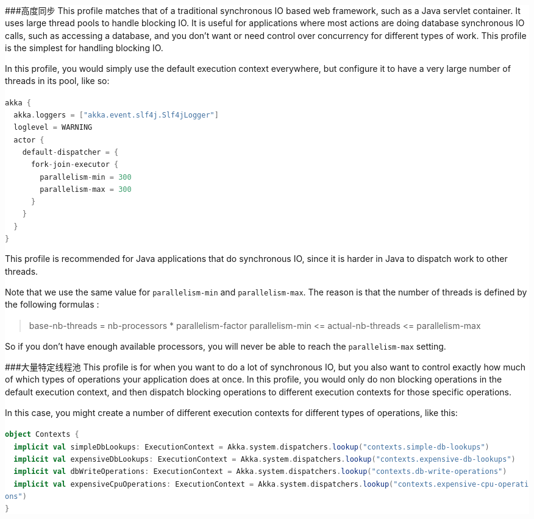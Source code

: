 ###高度同步
This profile matches that of a traditional synchronous IO based web framework, such as a Java servlet container. It uses large thread pools to handle blocking IO. It is useful for applications where most actions are doing database synchronous IO calls, such as accessing a database, and you don’t want or need control over concurrency for different types of work. This profile is the simplest for handling blocking IO.

In this profile, you would simply use the default execution context everywhere, but configure it to have a very large number of threads in its pool, like so:

```scala
akka {
  akka.loggers = ["akka.event.slf4j.Slf4jLogger"]
  loglevel = WARNING
  actor {
    default-dispatcher = {
      fork-join-executor {
        parallelism-min = 300
        parallelism-max = 300
      }
    }
  }
}
```

This profile is recommended for Java applications that do synchronous IO, since it is harder in Java to dispatch work to other threads.

Note that we use the same value for `parallelism-min` and `parallelism-max`. The reason is that the number of threads is defined by the following formulas :

> base-nb-threads = nb-processors * parallelism-factor
> parallelism-min <= actual-nb-threads <= parallelism-max

So if you don’t have enough available processors, you will never be able to reach the `parallelism-max` setting.

###大量特定线程池
This profile is for when you want to do a lot of synchronous IO, but you also want to control exactly how much of which types of operations your application does at once. In this profile, you would only do non blocking operations in the default execution context, and then dispatch blocking operations to different execution contexts for those specific operations.

In this case, you might create a number of different execution contexts for different types of operations, like this:

```scala
object Contexts {
  implicit val simpleDbLookups: ExecutionContext = Akka.system.dispatchers.lookup("contexts.simple-db-lookups")
  implicit val expensiveDbLookups: ExecutionContext = Akka.system.dispatchers.lookup("contexts.expensive-db-lookups")
  implicit val dbWriteOperations: ExecutionContext = Akka.system.dispatchers.lookup("contexts.db-write-operations")
  implicit val expensiveCpuOperations: ExecutionContext = Akka.system.dispatchers.lookup("contexts.expensive-cpu-operations")
}
```
